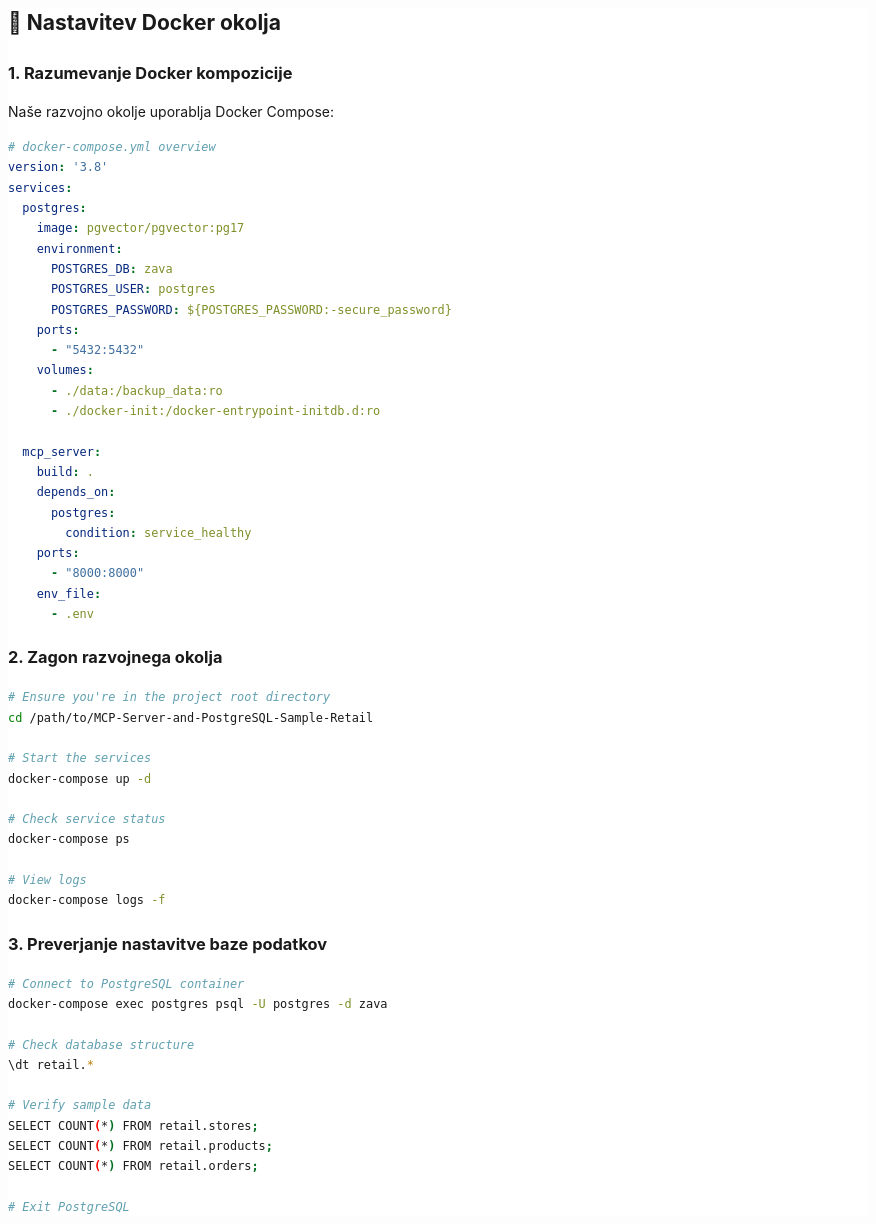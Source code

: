 ## 🐳 Nastavitev Docker okolja

### 1. Razumevanje Docker kompozicije

Naše razvojno okolje uporablja Docker Compose:

```yaml
# docker-compose.yml overview
version: '3.8'
services:
  postgres:
    image: pgvector/pgvector:pg17
    environment:
      POSTGRES_DB: zava
      POSTGRES_USER: postgres
      POSTGRES_PASSWORD: ${POSTGRES_PASSWORD:-secure_password}
    ports:
      - "5432:5432"
    volumes:
      - ./data:/backup_data:ro
      - ./docker-init:/docker-entrypoint-initdb.d:ro
    
  mcp_server:
    build: .
    depends_on:
      postgres:
        condition: service_healthy
    ports:
      - "8000:8000"
    env_file:
      - .env
```

### 2. Zagon razvojnega okolja

```bash
# Ensure you're in the project root directory
cd /path/to/MCP-Server-and-PostgreSQL-Sample-Retail

# Start the services
docker-compose up -d

# Check service status
docker-compose ps

# View logs
docker-compose logs -f
```

### 3. Preverjanje nastavitve baze podatkov

```bash
# Connect to PostgreSQL container
docker-compose exec postgres psql -U postgres -d zava

# Check database structure
\dt retail.*

# Verify sample data
SELECT COUNT(*) FROM retail.stores;
SELECT COUNT(*) FROM retail.products;
SELECT COUNT(*) FROM retail.orders;

# Exit PostgreSQL
```